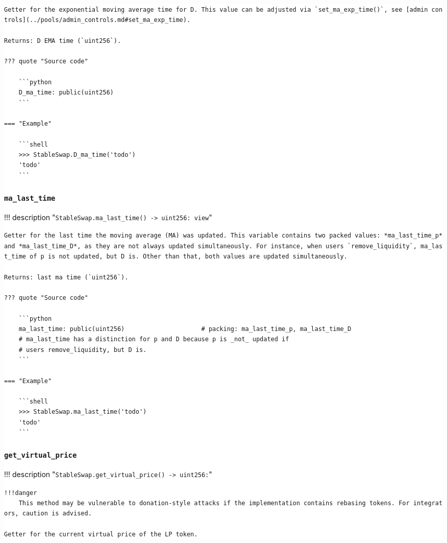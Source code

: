     Getter for the exponential moving average time for D. This value can be adjusted via `set_ma_exp_time()`, see [admin controls](../pools/admin_controls.md#set_ma_exp_time).
    
    Returns: D EMA time (`uint256`). 

    ??? quote "Source code"

        ```python 
        D_ma_time: public(uint256)
        ```

    === "Example"

        ```shell
        >>> StableSwap.D_ma_time('todo')
        'todo'
        ```


### `ma_last_time`
!!! description "`StableSwap.ma_last_time() -> uint256: view`"

    Getter for the last time the moving average (MA) was updated. This variable contains two packed values: *ma_last_time_p* and *ma_last_time_D*, as they are not always updated simultaneously. For instance, when users `remove_liquidity`, ma_last_time of p is not updated, but D is. Other than that, both values are updated simultaneously. 

    Returns: last ma time (`uint256`).

    ??? quote "Source code"

        ```python 
        ma_last_time: public(uint256)                     # packing: ma_last_time_p, ma_last_time_D
        # ma_last_time has a distinction for p and D because p is _not_ updated if
        # users remove_liquidity, but D is.
        ```

    === "Example"

        ```shell
        >>> StableSwap.ma_last_time('todo')
        'todo'
        ```



### `get_virtual_price`
!!! description "`StableSwap.get_virtual_price() -> uint256:`"

    !!!danger
        This method may be vulnerable to donation-style attacks if the implementation contains rebasing tokens. For integrators, caution is advised.

    Getter for the current virtual price of the LP token.
